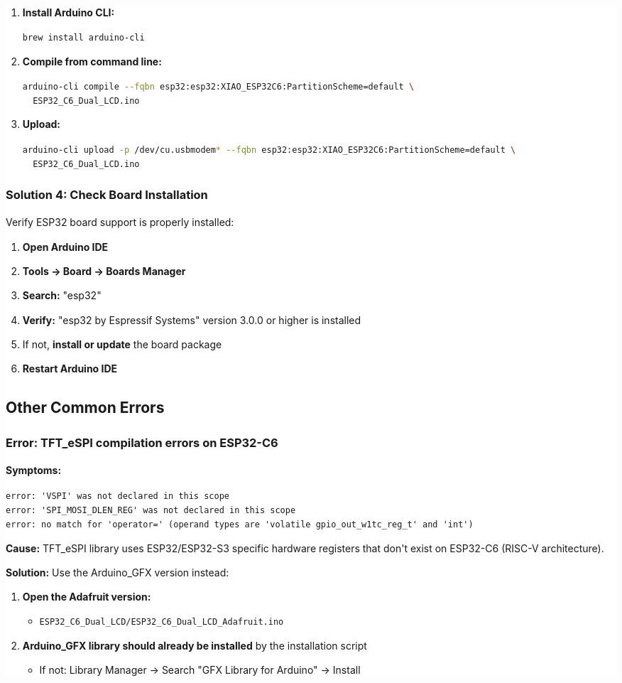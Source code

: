 1. **Install Arduino CLI:**
   ```bash
   brew install arduino-cli
   ```

2. **Compile from command line:**
   ```bash
   arduino-cli compile --fqbn esp32:esp32:XIAO_ESP32C6:PartitionScheme=default \
     ESP32_C6_Dual_LCD.ino
   ```

3. **Upload:**
   ```bash
   arduino-cli upload -p /dev/cu.usbmodem* --fqbn esp32:esp32:XIAO_ESP32C6:PartitionScheme=default \
     ESP32_C6_Dual_LCD.ino
   ```

### Solution 4: Check Board Installation

Verify ESP32 board support is properly installed:

1. **Open Arduino IDE**

2. **Tools → Board → Boards Manager**

3. **Search:** "esp32"

4. **Verify:** "esp32 by Espressif Systems" version 3.0.0 or higher is installed

5. If not, **install or update** the board package

6. **Restart Arduino IDE**

## Other Common Errors

### Error: TFT_eSPI compilation errors on ESP32-C6

**Symptoms:**
```
error: 'VSPI' was not declared in this scope
error: 'SPI_MOSI_DLEN_REG' was not declared in this scope
error: no match for 'operator=' (operand types are 'volatile gpio_out_w1tc_reg_t' and 'int')
```

**Cause:**
TFT_eSPI library uses ESP32/ESP32-S3 specific hardware registers that don't exist on ESP32-C6 (RISC-V architecture).

**Solution:**
Use the Arduino_GFX version instead:

1. **Open the Adafruit version:**
   - `ESP32_C6_Dual_LCD/ESP32_C6_Dual_LCD_Adafruit.ino`

2. **Arduino_GFX library should already be installed** by the installation script
   - If not: Library Manager → Search "GFX Library for Arduino" → Install
